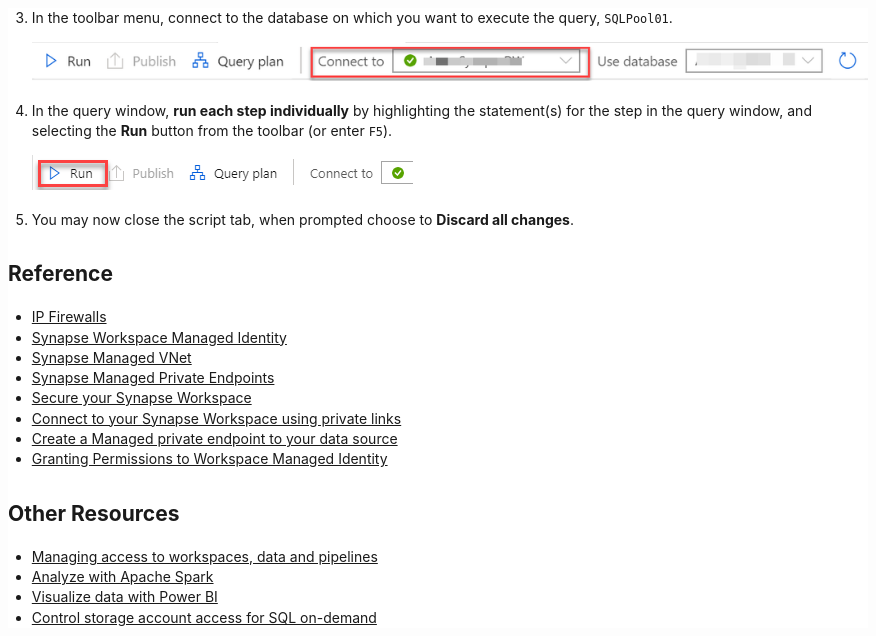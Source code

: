 3. In the toolbar menu, connect to the database on which you want to execute the query, `SQLPool01`.

    ![The Synapse Studio query toolbar is shown with the Connect to dropdown list field highlighted.](media/lab5_synapsestudioquerytoolbar.png)

4. In the query window, **run each step individually** by highlighting the statement(s) for the step in the query window, and selecting the **Run** button from the toolbar (or enter `F5`).

   ![The Synapse Studio toolbar is displayed with the Run button selected.](media/lab5_synapsestudioqueryruntoolbarmenu.png)

5. You may now close the script tab, when prompted choose to **Discard all changes**.

## Reference

- [IP Firewalls](https://docs.microsoft.com/azure/synapse-analytics/security/synapse-workspace-ip-firewall)
- [Synapse Workspace Managed Identity](https://docs.microsoft.com/azure/synapse-analytics/security/synapse-workspace-managed-identity)
- [Synapse Managed VNet](https://docs.microsoft.com/azure/synapse-analytics/security/synapse-workspace-managed-vnet)
- [Synapse Managed Private Endpoints](https://docs.microsoft.com/azure/synapse-analytics/security/synapse-workspace-managed-private-endpoints)
- [Secure your Synapse Workspace](https://docs.microsoft.com/azure/synapse-analytics/security/how-to-set-up-access-control)
- [Connect to your Synapse Workspace using private links](https://docs.microsoft.com/azure/synapse-analytics/security/how-to-connect-to-workspace-with-private-links)
- [Create a Managed private endpoint to your data source](https://docs.microsoft.com/azure/synapse-analytics/security/how-to-create-managed-private-endpoints)
- [Granting Permissions to Workspace Managed Identity](https://docs.microsoft.com/azure/synapse-analytics/security/how-to-grant-workspace-managed-identity-permissions)

## Other Resources

- [Managing access to workspaces, data and pipelines](https://docs.microsoft.com/azure/synapse-analytics/sql/access-control)
- [Analyze with Apache Spark](https://docs.microsoft.com/azure/synapse-analytics/get-started-analyze-spark)
- [Visualize data with Power BI](https://docs.microsoft.com/azure/synapse-analytics/get-started-visualize-power-bi)
- [Control storage account access for SQL on-demand](https://docs.microsoft.com/azure/synapse-analytics/sql/develop-storage-files-storage-access-control)
